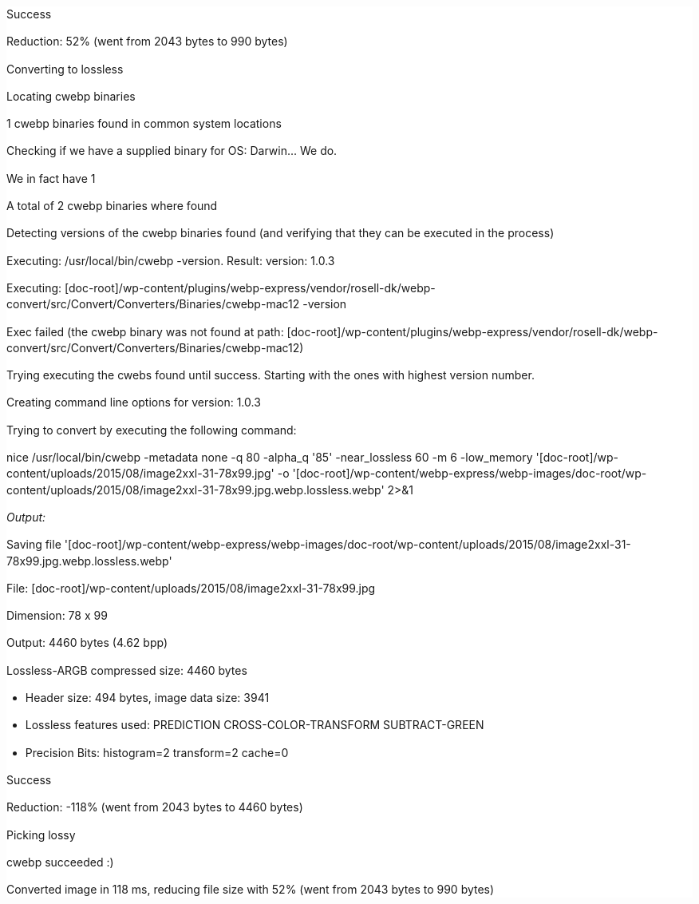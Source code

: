 Success

Reduction: 52% (went from 2043 bytes to 990 bytes)


Converting to lossless

Locating cwebp binaries

1 cwebp binaries found in common system locations

Checking if we have a supplied binary for OS: Darwin... We do.

We in fact have 1

A total of 2 cwebp binaries where found

Detecting versions of the cwebp binaries found (and verifying that they can be executed in the process)

Executing: /usr/local/bin/cwebp -version. Result: version: 1.0.3

Executing: [doc-root]/wp-content/plugins/webp-express/vendor/rosell-dk/webp-convert/src/Convert/Converters/Binaries/cwebp-mac12 -version

Exec failed (the cwebp binary was not found at path: [doc-root]/wp-content/plugins/webp-express/vendor/rosell-dk/webp-convert/src/Convert/Converters/Binaries/cwebp-mac12)

Trying executing the cwebs found until success. Starting with the ones with highest version number.

Creating command line options for version: 1.0.3

Trying to convert by executing the following command:

nice /usr/local/bin/cwebp -metadata none -q 80 -alpha_q '85' -near_lossless 60 -m 6 -low_memory '[doc-root]/wp-content/uploads/2015/08/image2xxl-31-78x99.jpg' -o '[doc-root]/wp-content/webp-express/webp-images/doc-root/wp-content/uploads/2015/08/image2xxl-31-78x99.jpg.webp.lossless.webp' 2>&1


*Output:* 

Saving file '[doc-root]/wp-content/webp-express/webp-images/doc-root/wp-content/uploads/2015/08/image2xxl-31-78x99.jpg.webp.lossless.webp'

File:      [doc-root]/wp-content/uploads/2015/08/image2xxl-31-78x99.jpg

Dimension: 78 x 99

Output:    4460 bytes (4.62 bpp)

Lossless-ARGB compressed size: 4460 bytes

  * Header size: 494 bytes, image data size: 3941

  * Lossless features used: PREDICTION CROSS-COLOR-TRANSFORM SUBTRACT-GREEN

  * Precision Bits: histogram=2 transform=2 cache=0


Success

Reduction: -118% (went from 2043 bytes to 4460 bytes)


Picking lossy

cwebp succeeded :)


Converted image in 118 ms, reducing file size with 52% (went from 2043 bytes to 990 bytes)

